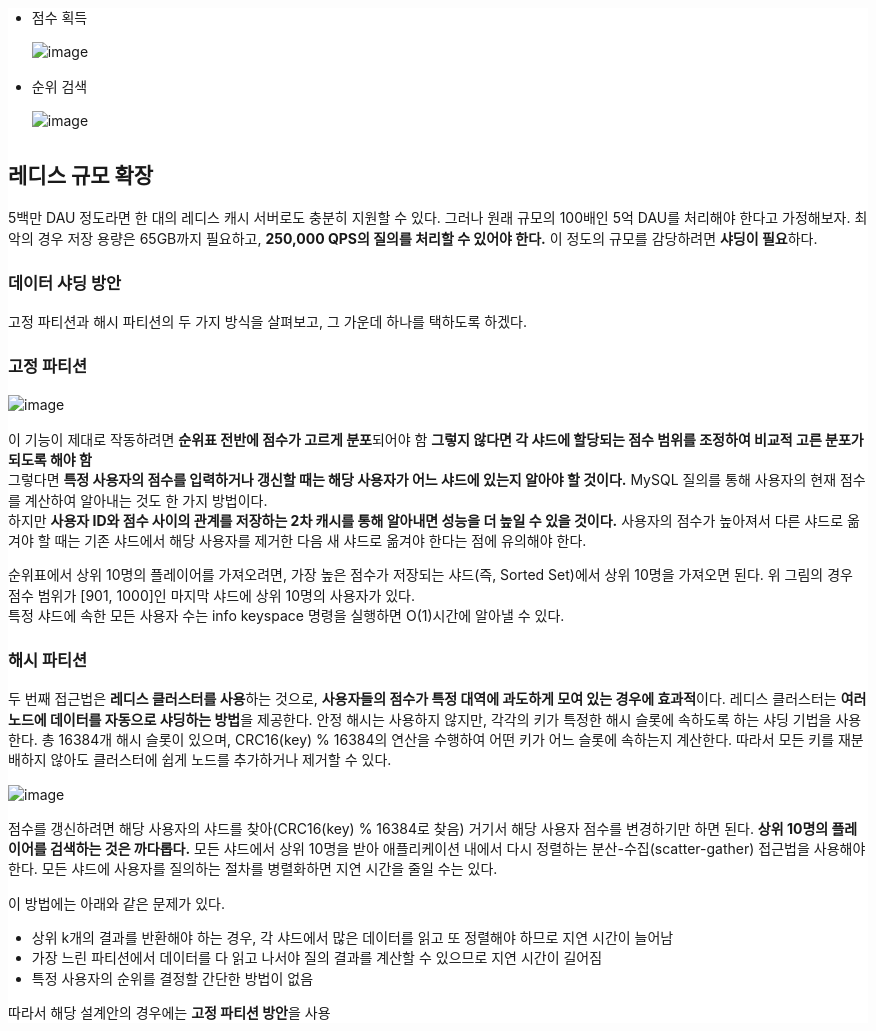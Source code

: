 - 점수 획득
    
    <img width="669" alt="image" src="https://github.com/user-attachments/assets/5e4f830b-3bc7-4a68-923d-9047c5138f8d">

    
- 순위 검색
    
    <img width="667" alt="image" src="https://github.com/user-attachments/assets/5f37a7af-f80b-494b-bb5d-6721cc59f0a4">

  

## 레디스 규모 확장

5백만 DAU 정도라면 한 대의 레디스 캐시 서버로도 충분히 지원할 수 있다. 그러나 원래 규모의 100배인 5억 DAU를 처리해야 한다고 가정해보자. 최악의 경우 저장 용량은 65GB까지 필요하고, **250,000 QPS의 질의를 처리할 수 있어야 한다.** 이 정도의 규모를 감당하려면 **샤딩이 필요**하다.

### 데이터 샤딩 방안

고정 파티션과 해시 파티션의 두 가지 방식을 살펴보고, 그 가운데 하나를 택하도록 하겠다.

### 고정 파티션

<img width="693" alt="image" src="https://github.com/user-attachments/assets/371f6220-b0b7-4762-904b-46bbc67ea0c2">


이 기능이 제대로 작동하려면 **순위표 전반에 점수가 고르게 분포**되어야 함 
**그렇지 않다면 각 샤드에 할당되는 점수 범위를 조정하여 비교적 고른 분포가 되도록 해야 함**   
그렇다면 **특정 사용자의 점수를 입력하거나 갱신할 때는 해당 사용자가 어느 샤드에 있는지 알아야 할 것이다.** MySQL 질의를 통해 사용자의 현재 점수를 계산하여 알아내는 것도 한 가지 방법이다.  
하지만 **사용자 ID와 점수 사이의 관계를 저장하는 2차 캐시를 통해 알아내면 성능을 더 높일 수 있을 것이다.** 사용자의 점수가 높아져서 다른 샤드로 옮겨야 할 때는 기존 샤드에서 해당 사용자를 제거한 다음 새 샤드로 옮겨야 한다는 점에 유의해야 한다.

순위표에서 상위 10명의 플레이어를 가져오려면, 가장 높은 점수가 저장되는 샤드(즉, Sorted Set)에서 상위 10명을 가져오면 된다. 위 그림의 경우 점수 범위가 [901, 1000]인 마지막 샤드에 상위 10명의 사용자가 있다.  
특정 샤드에 속한 모든 사용자 수는 info keyspace 명령을 실행하면 O(1)시간에 알아낼 수 있다.

### 해시 파티션

두 번째 접근법은 **레디스 클러스터를 사용**하는 것으로, **사용자들의 점수가 특정 대역에 과도하게 모여 있는 경우에 효과적**이다. 레디스 클러스터는 **여러 노드에 데이터를 자동으로 샤딩하는 방법**을 제공한다. 안정 해시는 사용하지 않지만, 각각의 키가 특정한 해시 슬롯에 속하도록 하는 샤딩 기법을 사용한다. 총 16384개 해시 슬롯이 있으며, CRC16(key) % 16384의 연산을 수행하여 어떤 키가 어느 슬롯에 속하는지 계산한다. 따라서 모든 키를 재분배하지 않아도 클러스터에 쉽게 노드를 추가하거나 제거할 수 있다.

<img width="462" alt="image" src="https://github.com/user-attachments/assets/4b87a208-7ff1-4334-94f6-3776128ccb56">


점수를 갱신하려면 해당 사용자의 샤드를 찾아(CRC16(key) % 16384로 찾음) 거기서 해당 사용자 점수를 변경하기만 하면 된다. **상위 10명의 플레이어를 검색하는 것은 까다롭다.** 모든 샤드에서 상위 10명을 받아 애플리케이션 내에서 다시 정렬하는 분산-수집(scatter-gather) 접근법을 사용해야 한다. 모든 샤드에 사용자를 질의하는 절차를 병렬화하면 지연 시간을 줄일 수는 있다.

이 방법에는 아래와 같은 문제가 있다.

- 상위 k개의 결과를 반환해야 하는 경우, 각 샤드에서 많은 데이터를 읽고 또 정렬해야 하므로 지연 시간이 늘어남
- 가장 느린 파티션에서 데이터를 다 읽고 나서야 질의 결과를 계산할 수 있으므로 지연 시간이 길어짐
- 특정 사용자의 순위를 결정할 간단한 방법이 없음

따라서 해당 설계안의 경우에는 **고정 파티션 방안**을 사용
